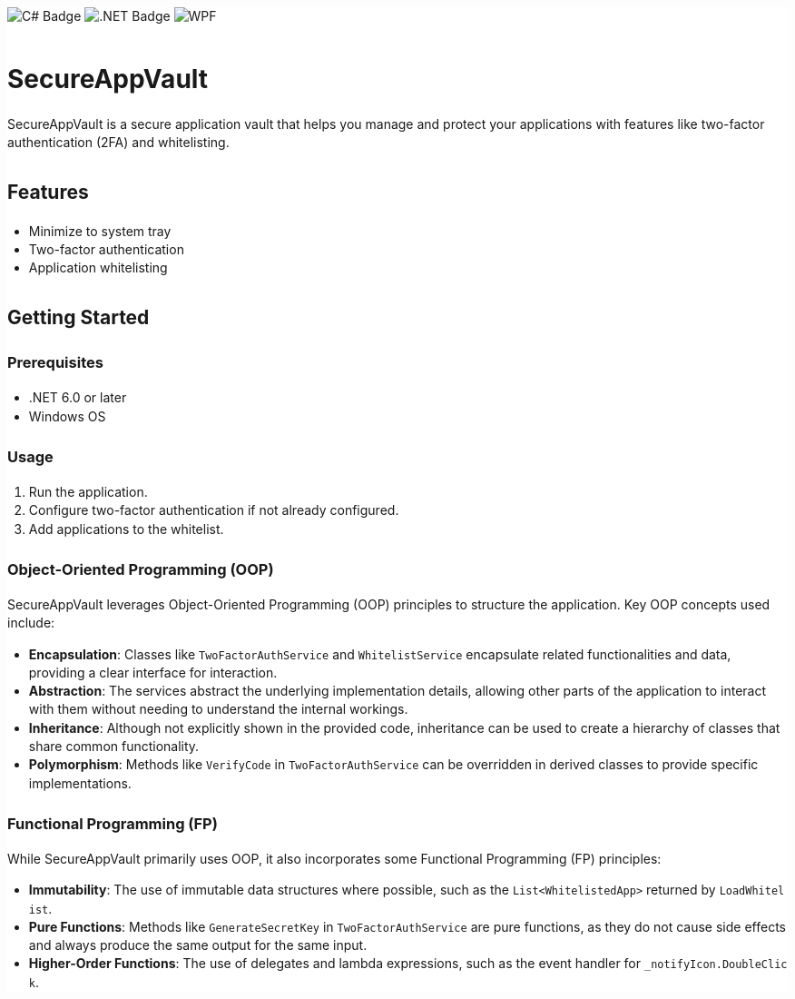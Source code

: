 ![C# Badge](https://img.shields.io/badge/C%23-9179E4?style=for-the-badge)
![.NET Badge](https://img.shields.io/badge/.NET-512BD4?logo=dotnet&logoColor=fff&style=for-the-badge)
![WPF](https://img.shields.io/badge/WPF-0a75b9?style=for-the-badge&logo=m&logoColor=white)

# SecureAppVault

SecureAppVault is a secure application vault that helps you manage and protect your applications with features like two-factor authentication (2FA) and whitelisting.

## Features

- Minimize to system tray
- Two-factor authentication
- Application whitelisting

## Getting Started

### Prerequisites

- .NET 6.0 or later
- Windows OS

### Usage

1. Run the application.
2. Configure two-factor authentication if not already configured.
3. Add applications to the whitelist.

### Object-Oriented Programming (OOP)

SecureAppVault leverages Object-Oriented Programming (OOP) principles to structure the application. Key OOP concepts used include:

- **Encapsulation**: Classes like `TwoFactorAuthService` and `WhitelistService` encapsulate related functionalities and data, providing a clear interface for interaction.
- **Abstraction**: The services abstract the underlying implementation details, allowing other parts of the application to interact with them without needing to understand the internal workings.
- **Inheritance**: Although not explicitly shown in the provided code, inheritance can be used to create a hierarchy of classes that share common functionality.
- **Polymorphism**: Methods like `VerifyCode` in `TwoFactorAuthService` can be overridden in derived classes to provide specific implementations.

### Functional Programming (FP)

While SecureAppVault primarily uses OOP, it also incorporates some Functional Programming (FP) principles:

- **Immutability**: The use of immutable data structures where possible, such as the `List<WhitelistedApp>` returned by `LoadWhitelist`.
- **Pure Functions**: Methods like `GenerateSecretKey` in `TwoFactorAuthService` are pure functions, as they do not cause side effects and always produce the same output for the same input.
- **Higher-Order Functions**: The use of delegates and lambda expressions, such as the event handler for `_notifyIcon.DoubleClick`.
